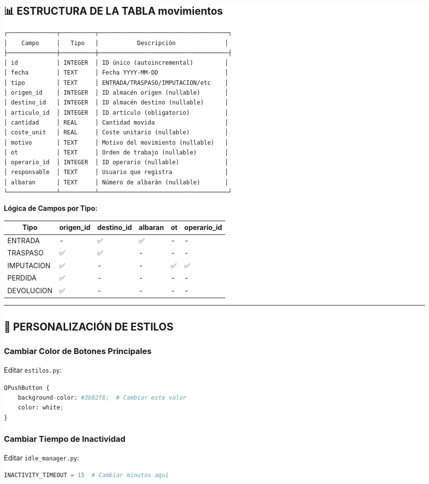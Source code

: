 
## 📊 ESTRUCTURA DE LA TABLA movimientos

```
┌──────────────┬──────────┬─────────────────────────────────────┐
│    Campo     │   Tipo   │           Descripción              │
├──────────────┼──────────┼─────────────────────────────────────┤
│ id           │ INTEGER  │ ID único (autoincremental)         │
│ fecha        │ TEXT     │ Fecha YYYY-MM-DD                   │
│ tipo         │ TEXT     │ ENTRADA/TRASPASO/IMPUTACION/etc    │
│ origen_id    │ INTEGER  │ ID almacén origen (nullable)       │
│ destino_id   │ INTEGER  │ ID almacén destino (nullable)      │
│ articulo_id  │ INTEGER  │ ID artículo (obligatorio)          │
│ cantidad     │ REAL     │ Cantidad movida                    │
│ coste_unit   │ REAL     │ Coste unitario (nullable)          │
│ motivo       │ TEXT     │ Motivo del movimiento (nullable)   │
│ ot           │ TEXT     │ Orden de trabajo (nullable)        │
│ operario_id  │ INTEGER  │ ID operario (nullable)             │
│ responsable  │ TEXT     │ Usuario que registra               │
│ albaran      │ TEXT     │ Número de albarán (nullable)       │
└──────────────┴──────────┴─────────────────────────────────────┘
```

**Lógica de Campos por Tipo:**

| Tipo | origen_id | destino_id | albaran | ot | operario_id |
|------|-----------|------------|---------|----|----|
| ENTRADA | - | ✅ | ✅ | - | - |
| TRASPASO | ✅ | ✅ | - | - | - |
| IMPUTACION | ✅ | - | - | ✅ | ✅ |
| PERDIDA | ✅ | - | - | - | - |
| DEVOLUCION | ✅ | - | - | - | - |

---

## 🎨 PERSONALIZACIÓN DE ESTILOS

### Cambiar Color de Botones Principales
Editar `estilos.py`:
```python
QPushButton {
    background-color: #3b82f6;  # Cambiar este valor
    color: white;
}
```

### Cambiar Tiempo de Inactividad
Editar `idle_manager.py`:
```python
INACTIVITY_TIMEOUT = 15  # Cambiar minutos aquí
```
